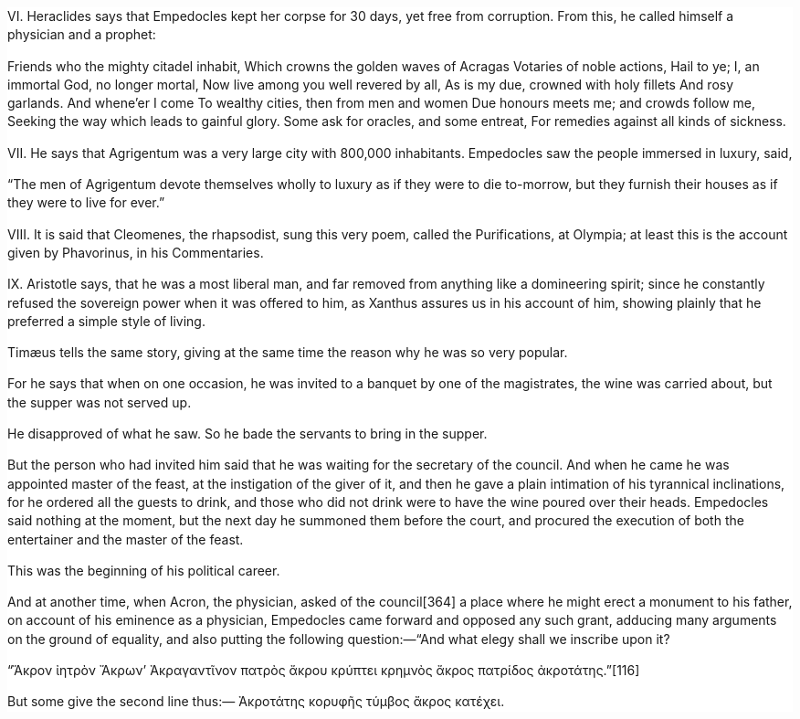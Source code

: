 
VI. Heraclides says that Empedocles kept her corpse for 30 days, yet free from corruption. From this, he called himself a physician and a prophet:

Friends who the mighty citadel inhabit,
Which crowns the golden waves of Acragas
Votaries of noble actions, Hail to ye;
I, an immortal God, no longer mortal,
Now live among you well revered by all,
As is my due, crowned with holy fillets
And rosy garlands. And whene’er I come
To wealthy cities, then from men and women
Due honours meets me; and crowds follow me,
Seeking the way which leads to gainful glory.
Some ask for oracles, and some entreat,
For remedies against all kinds of sickness.


VII. He says that Agrigentum was a very large city with 800,000 inhabitants. Empedocles saw the people immersed in luxury, said, 

“The men of Agrigentum devote themselves wholly to luxury as if they were to die to-morrow, but they furnish their houses as if they were to live for ever.”


VIII. It is said that Cleomenes, the rhapsodist, sung this very poem, called the Purifications, at Olympia; at least this is the account given by Phavorinus, in his Commentaries.

IX. Aristotle says, that he was a most liberal man, and far removed from anything like a domineering spirit; since he constantly refused the sovereign power when it was offered to him, as Xanthus assures us in his account of him, showing plainly that he preferred a simple style of living.

Timæus tells the same story, giving at the same time the reason why he was so very popular. 

For he says that when on one occasion, he was invited to a banquet by one of the magistrates, the wine was carried about, but the supper was not served up. 

He disapproved of what he saw. So he bade the servants to bring in the supper. 

But the person who had invited him said that he was waiting for the secretary of the council. And when he came he was appointed master of the feast, at the instigation of the giver of it, and then he gave a plain intimation of his tyrannical inclinations, for he ordered all the guests to drink, and those who did not drink were to have the wine poured over their heads. Empedocles said nothing at the moment, but the next day he summoned them before the court, and procured the execution of both the entertainer and the master of the feast.

This was the beginning of his political career. 

And at another time, when Acron, the physician, asked of the council[364] a place where he might erect a monument to his father, on account of his eminence as a physician, Empedocles came forward and opposed any such grant, adducing many arguments on the ground of equality, and also putting the following question:—“And what elegy shall we inscribe upon it?

“Ἄκρον ἰητρὸν Ἄκρων’ Ἀκραγαντῖνον πατρὸς ἄκρου
κρύπτει κρημνὸς ἄκρος πατρίδος ἀκροτάτης.”[116]

But some give the second line thus:—
Ἀκροτάτης κορυφῆς τύμβος ἄκρος κατέχει.

